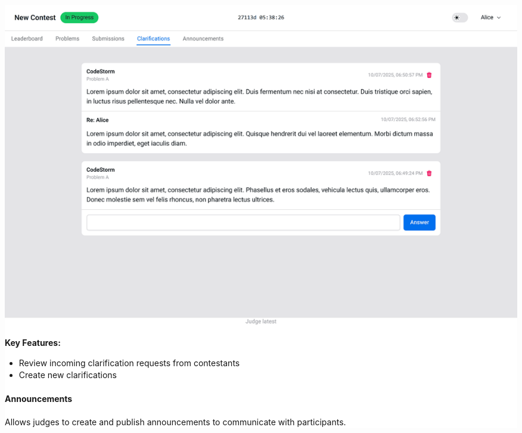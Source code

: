![Judge Clarifications](./img/usage/judge-clarifications.png)

**Key Features:**

- Review incoming clarification requests from contestants
- Create new clarifications

#### Announcements

Allows judges to create and publish announcements to communicate with participants.
